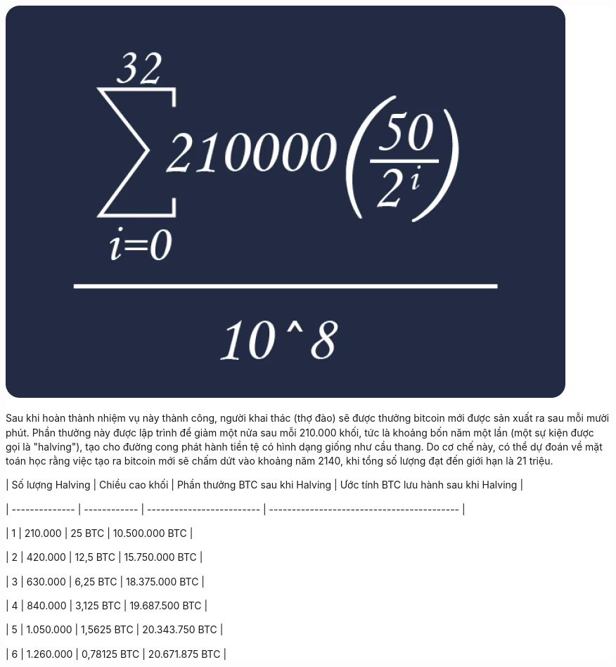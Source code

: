 ![image](assets/en/23.webp)

Sau khi hoàn thành nhiệm vụ này thành công, người khai thác (thợ đào) sẽ được thưởng bitcoin mới được sản xuất ra sau mỗi mười phút. Phần thưởng này được lập trình để giảm một nửa sau mỗi 210.000 khối, tức là khoảng bốn năm một lần (một sự kiện được gọi là "halving"), tạo cho đường cong phát hành tiền tệ có hình dạng giống như cầu thang. Do cơ chế này, có thể dự đoán về mặt toán học rằng việc tạo ra bitcoin mới sẽ chấm dứt vào khoảng năm 2140, khi tổng số lượng đạt đến giới hạn là 21 triệu.

| Số lượng Halving | Chiều cao khối | Phần thưởng BTC sau khi Halving | Ước tính BTC lưu hành sau khi Halving |

| -------------- | ------------ | ------------------------- | ------------------------------------------ |

| 1 | 210.000 | 25 BTC | 10.500.000 BTC |

| 2 | 420.000 | 12,5 BTC | 15.750.000 BTC |

| 3 | 630.000 | 6,25 BTC | 18.375.000 BTC |

| 4 | 840.000 | 3,125 BTC | 19.687.500 BTC |

| 5 | 1.050.000 | 1,5625 BTC | 20.343.750 BTC |

| 6 | 1.260.000 | 0,78125 BTC | 20.671.875 BTC |
